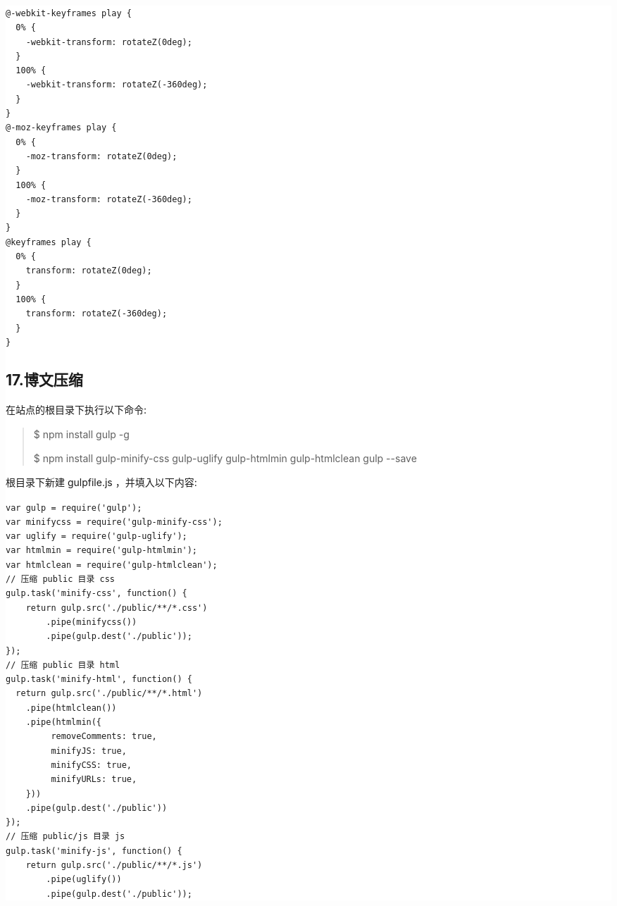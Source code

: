 ```
@-webkit-keyframes play {
  0% {
    -webkit-transform: rotateZ(0deg);
  }
  100% {
    -webkit-transform: rotateZ(-360deg);
  }
}
@-moz-keyframes play {
  0% {
    -moz-transform: rotateZ(0deg);
  }
  100% {
    -moz-transform: rotateZ(-360deg);
  }
}
@keyframes play {
  0% {
    transform: rotateZ(0deg);
  }
  100% {
    transform: rotateZ(-360deg);
  }
}
```

## **17.博文压缩**

在站点的根目录下执行以下命令:
>$ npm install gulp -g
>
>$ npm install gulp-minify-css gulp-uglify gulp-htmlmin gulp-htmlclean gulp --save

根目录下新建 gulpfile.js ，并填入以下内容:
```
var gulp = require('gulp');
var minifycss = require('gulp-minify-css');
var uglify = require('gulp-uglify');
var htmlmin = require('gulp-htmlmin');
var htmlclean = require('gulp-htmlclean');
// 压缩 public 目录 css
gulp.task('minify-css', function() {
    return gulp.src('./public/**/*.css')
        .pipe(minifycss())
        .pipe(gulp.dest('./public'));
});
// 压缩 public 目录 html
gulp.task('minify-html', function() {
  return gulp.src('./public/**/*.html')
    .pipe(htmlclean())
    .pipe(htmlmin({
         removeComments: true,
         minifyJS: true,
         minifyCSS: true,
         minifyURLs: true,
    }))
    .pipe(gulp.dest('./public'))
});
// 压缩 public/js 目录 js
gulp.task('minify-js', function() {
    return gulp.src('./public/**/*.js')
        .pipe(uglify())
        .pipe(gulp.dest('./public'));
```